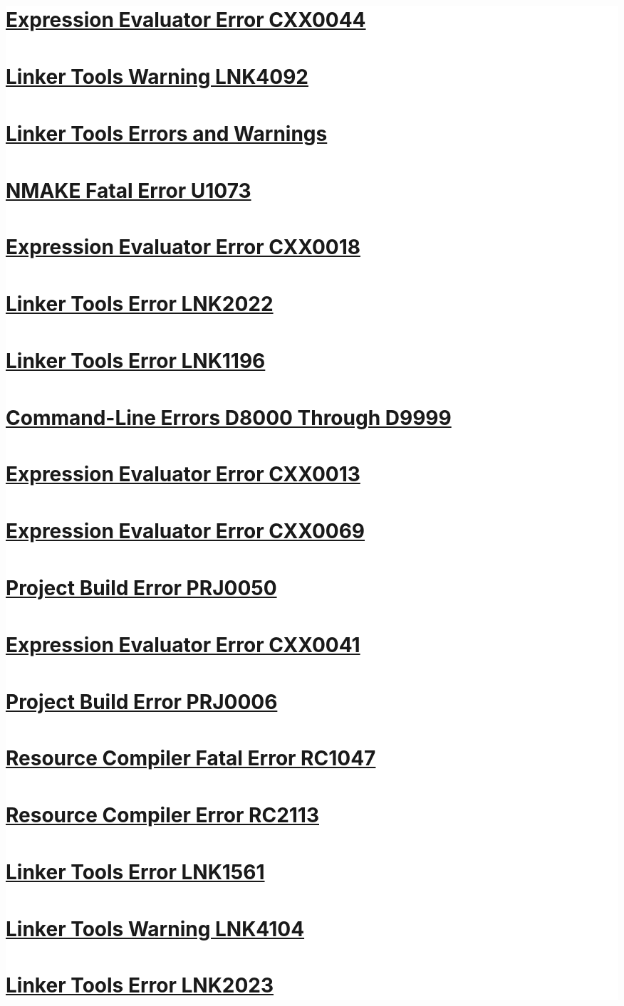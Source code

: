 # [Expression Evaluator Error CXX0044](expression-evaluator-error-cxx0044.md)
# [Linker Tools Warning LNK4092](linker-tools-warning-lnk4092.md)
# [Linker Tools Errors and Warnings](linker-tools-errors-and-warnings.md)
# [NMAKE Fatal Error U1073](nmake-fatal-error-u1073.md)
# [Expression Evaluator Error CXX0018](expression-evaluator-error-cxx0018.md)
# [Linker Tools Error LNK2022](linker-tools-error-lnk2022.md)
# [Linker Tools Error LNK1196](linker-tools-error-lnk1196.md)
# [Command-Line Errors D8000 Through D9999](command-line-errors-d8000-through-d9999.md)
# [Expression Evaluator Error CXX0013](expression-evaluator-error-cxx0013.md)
# [Expression Evaluator Error CXX0069](expression-evaluator-error-cxx0069.md)
# [Project Build Error PRJ0050](project-build-error-prj0050.md)
# [Expression Evaluator Error CXX0041](expression-evaluator-error-cxx0041.md)
# [Project Build Error PRJ0006](project-build-error-prj0006.md)
# [Resource Compiler Fatal Error RC1047](resource-compiler-fatal-error-rc1047.md)
# [Resource Compiler Error RC2113](resource-compiler-error-rc2113.md)
# [Linker Tools Error LNK1561](linker-tools-error-lnk1561.md)
# [Linker Tools Warning LNK4104](linker-tools-warning-lnk4104.md)
# [Linker Tools Error LNK2023](linker-tools-error-lnk2023.md)